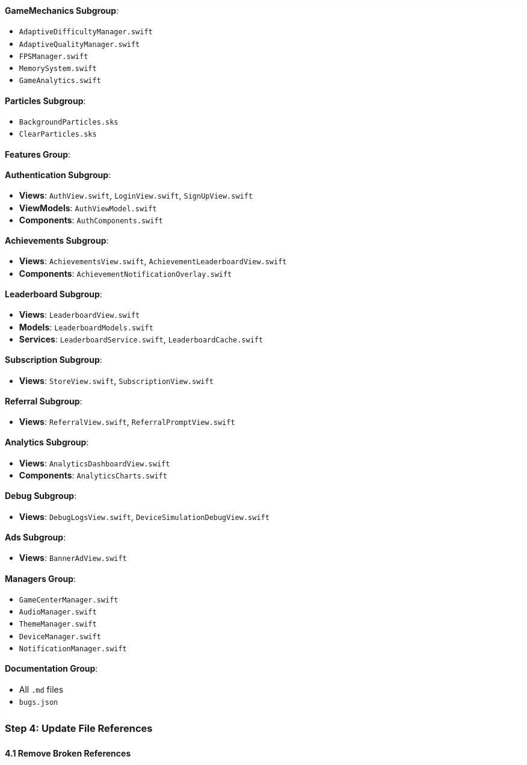 **GameMechanics Subgroup**:
- `AdaptiveDifficultyManager.swift`
- `AdaptiveQualityManager.swift`
- `FPSManager.swift`
- `MemorySystem.swift`
- `GameAnalytics.swift`

**Particles Subgroup**:
- `BackgroundParticles.sks`
- `ClearParticles.sks`

**Features Group**:

**Authentication Subgroup**:
- **Views**: `AuthView.swift`, `LoginView.swift`, `SignUpView.swift`
- **ViewModels**: `AuthViewModel.swift`
- **Components**: `AuthComponents.swift`

**Achievements Subgroup**:
- **Views**: `AchievementsView.swift`, `AchievementLeaderboardView.swift`
- **Components**: `AchievementNotificationOverlay.swift`

**Leaderboard Subgroup**:
- **Views**: `LeaderboardView.swift`
- **Models**: `LeaderboardModels.swift`
- **Services**: `LeaderboardService.swift`, `LeaderboardCache.swift`

**Subscription Subgroup**:
- **Views**: `StoreView.swift`, `SubscriptionView.swift`

**Referral Subgroup**:
- **Views**: `ReferralView.swift`, `ReferralPromptView.swift`

**Analytics Subgroup**:
- **Views**: `AnalyticsDashboardView.swift`
- **Components**: `AnalyticsCharts.swift`

**Debug Subgroup**:
- **Views**: `DebugLogsView.swift`, `DeviceSimulationDebugView.swift`

**Ads Subgroup**:
- **Views**: `BannerAdView.swift`

**Managers Group**:
- `GameCenterManager.swift`
- `AudioManager.swift`
- `ThemeManager.swift`
- `DeviceManager.swift`
- `NotificationManager.swift`

**Documentation Group**:
- All `.md` files
- `bugs.json`

### Step 4: Update File References

#### 4.1 Remove Broken References
